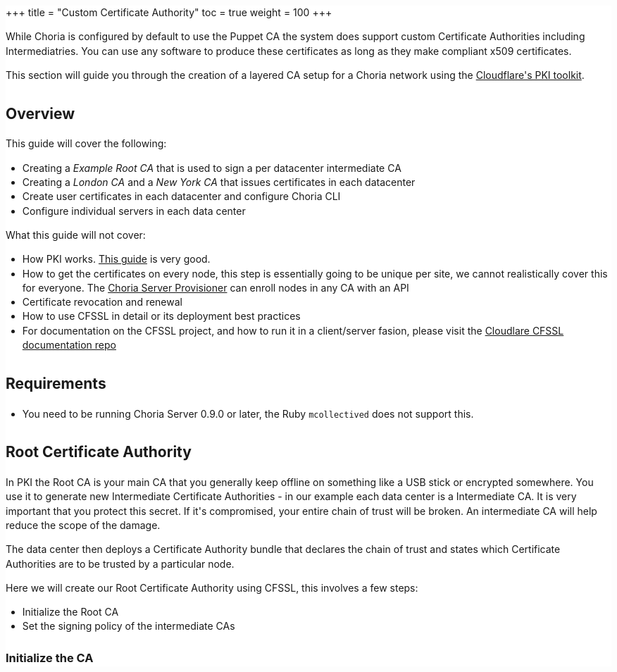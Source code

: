 +++
title = "Custom Certificate Authority"
toc = true
weight = 100
+++

While Choria is configured by default to use the Puppet CA the system does support custom Certificate Authorities including Intermediatries.  You can use any software to produce these certificates as long as they make compliant x509 certificates.

This section will guide you through the creation of a layered CA setup for a Choria network using the [Cloudflare's PKI toolkit](https://cfssl.org/).

## Overview

This guide will cover the following:

 * Creating a *Example Root CA* that is used to sign a per datacenter intermediate CA
 * Creating a *London CA* and a *New York CA* that issues certificates in each datacenter
 * Create user certificates in each datacenter and configure Choria CLI
 * Configure individual servers in each data center

What this guide will not cover:

 * How PKI works. [This guide](https://smallstep.com/blog/everything-pki.html) is very good.
 * How to get the certificates on every node, this step is essentially going to be unique per site, we cannot realistically cover this for everyone. The [Choria Server Provisioner](https://github.com/choria-io/provisioning-agent) can enroll nodes in any CA with an API
 * Certificate revocation and renewal
 * How to use CFSSL in detail or its deployment best practices
  * For documentation on the CFSSL project, and how to run it in a client/server fasion, please visit the [Cloudlare CFSSL documentation repo](https://github.com/cloudflare/cfssl/tree/master/doc)

## Requirements

 * You need to be running Choria Server 0.9.0 or later, the Ruby `mcollectived` does not support this.

## Root Certificate Authority

In PKI the Root CA is your main CA that you generally keep offline on something like a USB stick or encrypted somewhere.  You use it to generate new Intermediate Certificate Authorities - in our example each data center is a Intermediate CA.  It is very important that you protect this secret.  If it's compromised,  your entire chain of trust will be broken.  An intermediate CA will help reduce the scope of the damage.

The data center then deploys a Certificate Authority bundle that declares the chain of trust and states which Certificate Authorities are to be trusted by a particular node.

Here we will create our Root Certificate Authority using CFSSL, this involves a few steps:

* Initialize the Root CA
* Set the signing policy of the intermediate CAs

### Initialize the CA
